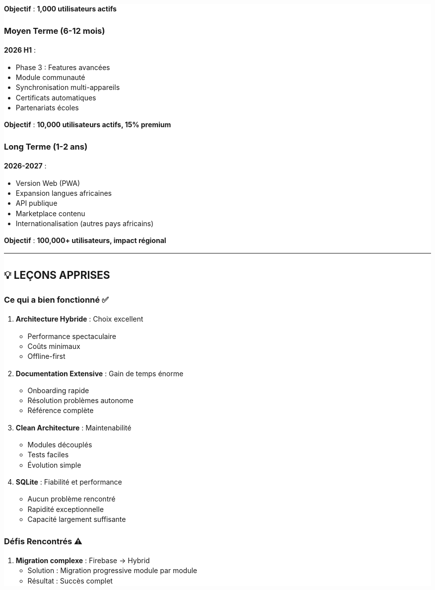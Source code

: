 **Objectif** : **1,000 utilisateurs actifs**

### Moyen Terme (6-12 mois)

**2026 H1** :
- Phase 3 : Features avancées
- Module communauté
- Synchronisation multi-appareils
- Certificats automatiques
- Partenariats écoles

**Objectif** : **10,000 utilisateurs actifs, 15% premium**

### Long Terme (1-2 ans)

**2026-2027** :
- Version Web (PWA)
- Expansion langues africaines
- API publique
- Marketplace contenu
- Internationalisation (autres pays africains)

**Objectif** : **100,000+ utilisateurs, impact régional**

---

## 💡 LEÇONS APPRISES

### Ce qui a bien fonctionné ✅

1. **Architecture Hybride** : Choix excellent
   - Performance spectaculaire
   - Coûts minimaux
   - Offline-first

2. **Documentation Extensive** : Gain de temps énorme
   - Onboarding rapide
   - Résolution problèmes autonome
   - Référence complète

3. **Clean Architecture** : Maintenabilité
   - Modules découplés
   - Tests faciles
   - Évolution simple

4. **SQLite** : Fiabilité et performance
   - Aucun problème rencontré
   - Rapidité exceptionnelle
   - Capacité largement suffisante

### Défis Rencontrés ⚠️

1. **Migration complexe** : Firebase → Hybrid
   - Solution : Migration progressive module par module
   - Résultat : Succès complet
